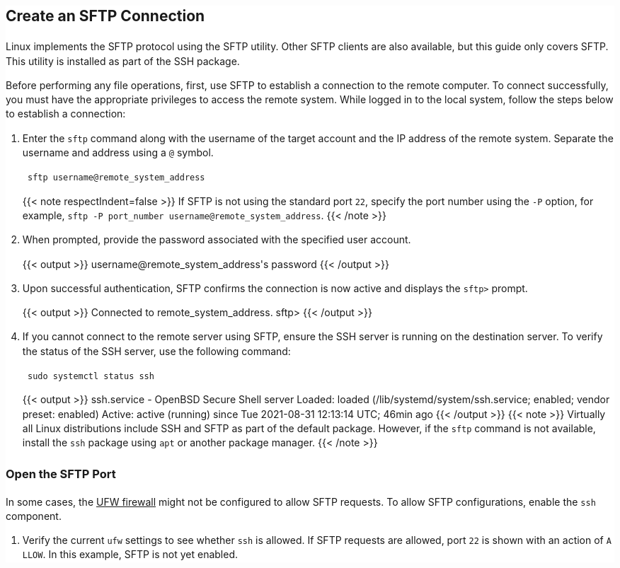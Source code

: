 ## Create an SFTP Connection

Linux implements the SFTP protocol using the SFTP utility. Other SFTP clients are also available, but this guide only covers SFTP. This utility is installed as part of the SSH package.

Before performing any file operations, first, use SFTP to establish a connection to the remote computer. To connect successfully, you must have the appropriate privileges to access the remote system. While logged in to the local system, follow the steps below to establish a connection:

1. Enter the `sftp` command along with the username of the target account and the IP address of the remote system. Separate the username and address using a `@` symbol.

        sftp username@remote_system_address

    {{< note respectIndent=false >}}
If SFTP is not using the standard port `22`, specify the port number using the `-P` option, for example, `sftp -P port_number username@remote_system_address`.
    {{< /note >}}

1. When prompted, provide the password associated with the specified user account.

    {{< output >}}
username@remote_system_address's password
    {{< /output >}}

1. Upon successful authentication, SFTP confirms the connection is now active and displays the `sftp>` prompt.

    {{< output >}}
Connected to remote_system_address.
sftp>
    {{< /output >}}

1. If you cannot connect to the remote server using SFTP, ensure the SSH server is running on the destination server. To verify the status of the SSH server, use the following command:

        sudo systemctl status ssh

    {{< output >}}
ssh.service - OpenBSD Secure Shell server
     Loaded: loaded (/lib/systemd/system/ssh.service; enabled; vendor preset: enabled)
     Active: active (running) since Tue 2021-08-31 12:13:14 UTC; 46min ago
    {{< /output >}}
{{< note >}}
Virtually all Linux distributions include SSH and SFTP as part of the default package. However, if the `sftp` command is not available, install the `ssh` package using `apt` or another package manager.
{{< /note >}}

### Open the SFTP Port

In some cases, the [UFW firewall](/docs/guides/configure-firewall-with-ufw/) might not be configured to allow SFTP requests. To allow SFTP configurations, enable the `ssh` component.

1. Verify the current `ufw` settings to see whether `ssh` is allowed. If SFTP requests are allowed, port `22` is shown with an action of `ALLOW`. In this example, SFTP is not yet enabled.
